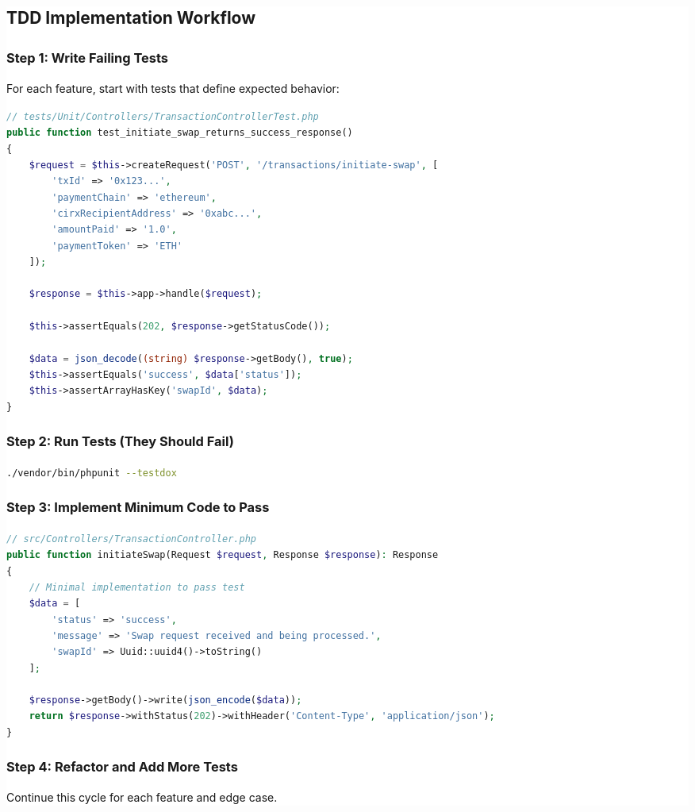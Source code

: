 ## TDD Implementation Workflow

### Step 1: Write Failing Tests
For each feature, start with tests that define expected behavior:

```php
// tests/Unit/Controllers/TransactionControllerTest.php
public function test_initiate_swap_returns_success_response()
{
    $request = $this->createRequest('POST', '/transactions/initiate-swap', [
        'txId' => '0x123...',
        'paymentChain' => 'ethereum',
        'cirxRecipientAddress' => '0xabc...',
        'amountPaid' => '1.0',
        'paymentToken' => 'ETH'
    ]);

    $response = $this->app->handle($request);
    
    $this->assertEquals(202, $response->getStatusCode());
    
    $data = json_decode((string) $response->getBody(), true);
    $this->assertEquals('success', $data['status']);
    $this->assertArrayHasKey('swapId', $data);
}
```

### Step 2: Run Tests (They Should Fail)
```bash
./vendor/bin/phpunit --testdox
```

### Step 3: Implement Minimum Code to Pass
```php
// src/Controllers/TransactionController.php
public function initiateSwap(Request $request, Response $response): Response
{
    // Minimal implementation to pass test
    $data = [
        'status' => 'success',
        'message' => 'Swap request received and being processed.',
        'swapId' => Uuid::uuid4()->toString()
    ];
    
    $response->getBody()->write(json_encode($data));
    return $response->withStatus(202)->withHeader('Content-Type', 'application/json');
}
```

### Step 4: Refactor and Add More Tests
Continue this cycle for each feature and edge case.
